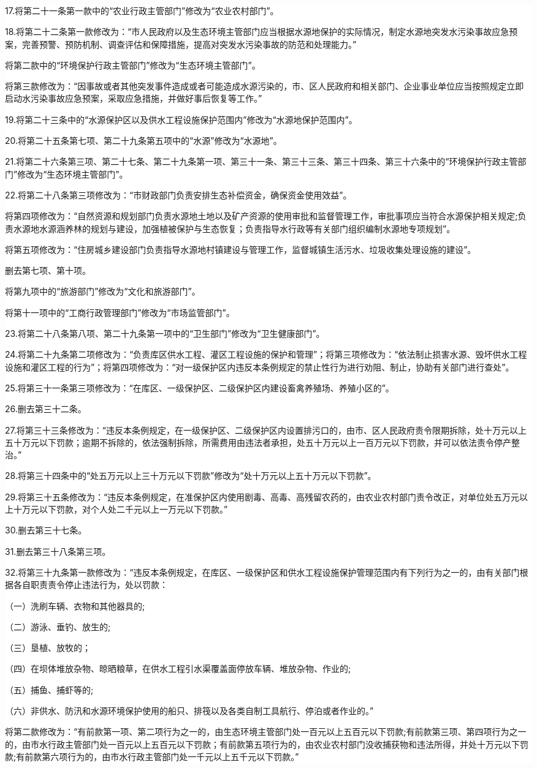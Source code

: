 17.将第二十一条第一款中的“农业行政主管部门”修改为“农业农村部门”。

18.将第二十二条第一款修改为：“市人民政府以及生态环境主管部门应当根据水源地保护的实际情况，制定水源地突发水污染事故应急预案，完善预警、预防机制、调查评估和保障措施，提高对突发水污染事故的防范和处理能力。”

将第二款中的“环境保护行政主管部门”修改为“生态环境主管部门”。

将第三款修改为：“因事故或者其他突发事件造成或者可能造成水源污染的，市、区人民政府和相关部门、企业事业单位应当按照规定立即启动水污染事故应急预案，采取应急措施，并做好事后恢复等工作。”

19.将第二十三条中的“水源保护区以及供水工程设施保护范围内”修改为“水源地保护范围内”。

20.将第二十五条第七项、第二十九条第五项中的“水源”修改为“水源地”。

21.将第二十六条第三项、第二十七条、第二十九条第一项、第三十一条、第三十三条、第三十四条、第三十六条中的“环境保护行政主管部门”修改为“生态环境主管部门”。

22.将第二十八条第三项修改为：“市财政部门负责安排生态补偿资金，确保资金使用效益”。

将第四项修改为：“自然资源和规划部门负责水源地土地以及矿产资源的使用审批和监督管理工作，审批事项应当符合水源保护相关规定;负责水源地水源涵养林的规划与建设，加强植被保护与生态恢复；负责指导水行政等有关部门组织编制水源地专项规划”。

将第五项修改为：“住房城乡建设部门负责指导水源地村镇建设与管理工作，监督城镇生活污水、垃圾收集处理设施的建设”。

删去第七项、第十项。

将第九项中的“旅游部门”修改为“文化和旅游部门”。

将第十一项中的“工商行政管理部门”修改为“市场监管部门”。

23.将第二十八条第八项、第二十九条第一项中的“卫生部门”修改为“卫生健康部门”。

24.将第二十九条第二项修改为：“负责库区供水工程、灌区工程设施的保护和管理”；将第三项修改为：“依法制止损害水源、毁坏供水工程设施和灌区工程的行为”；将第四项修改为：“对一级保护区内违反本条例规定的禁止性行为进行劝阻、制止，协助有关部门进行查处”。

25.将第三十一条第三项修改为：“在库区、一级保护区、二级保护区内建设畜禽养殖场、养殖小区的”。

26.删去第三十二条。

27.将第三十三条修改为：“违反本条例规定，在一级保护区、二级保护区内设置排污口的，由市、区人民政府责令限期拆除，处十万元以上五十万元以下罚款；逾期不拆除的，依法强制拆除，所需费用由违法者承担，处五十万元以上一百万元以下罚款，并可以依法责令停产整治。”

28.将第三十四条中的“处五万元以上三十万元以下罚款”修改为“处十万元以上五十万元以下罚款”。

29.将第三十五条修改为：“违反本条例规定，在准保护区内使用剧毒、高毒、高残留农药的，由农业农村部门责令改正，对单位处五万元以上十万元以下罚款，对个人处二千元以上一万元以下罚款。”

30.删去第三十七条。

31.删去第三十八条第三项。

32.将第三十九条第一款修改为：“违反本条例规定，在库区、一级保护区和供水工程设施保护管理范围内有下列行为之一的，由有关部门根据各自职责责令停止违法行为，处以罚款：

（一）洗刷车辆、衣物和其他器具的;

（二）游泳、垂钓、放生的;

（三）垦植、放牧的；

（四）在坝体堆放杂物、晾晒粮草，在供水工程引水渠覆盖面停放车辆、堆放杂物、作业的;

（五）捕鱼、捕虾等的;

（六）非供水、防汛和水源环境保护使用的船只、排筏以及各类自制工具航行、停泊或者作业的。”

将第二款修改为：“有前款第一项、第二项行为之一的，由生态环境主管部门处一百元以上五百元以下罚款;有前款第三项、第四项行为之一的，由市水行政主管部门处一百元以上五百元以下罚款；有前款第五项行为的，由农业农村部门没收捕获物和违法所得，并处十万元以下罚款;有前款第六项行为的，由市水行政主管部门处一千元以上五千元以下罚款。”
